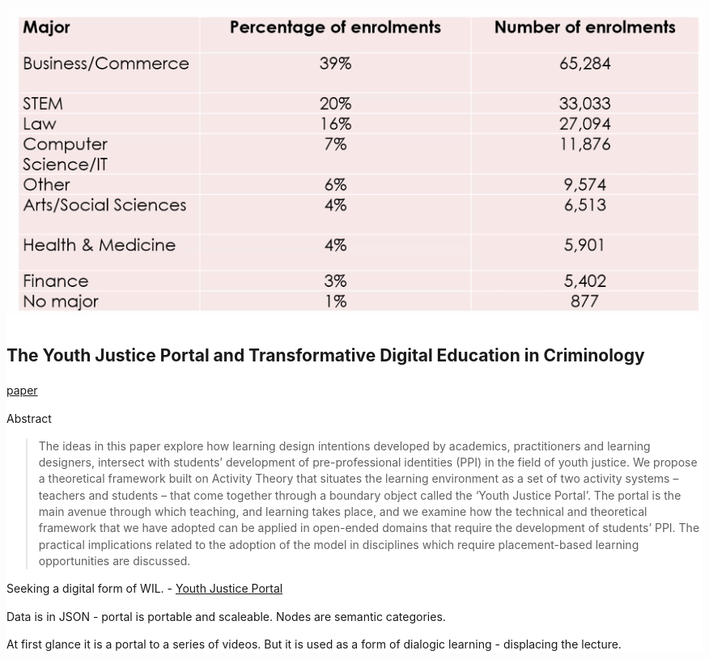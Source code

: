 ![](images/forageSource.png)  

## The Youth Justice Portal and Transformative Digital Education in Criminology

[paper](https://publications.ascilite.org/index.php/APUB/article/view/106)

Abstract
> The ideas in this paper explore how learning design intentions developed by academics, practitioners and learning designers, intersect with students’ development of pre-professional identities (PPI) in the field of youth justice. We propose a theoretical framework built on Activity Theory that situates the learning environment as a set of two activity systems – teachers and students – that come together through a boundary object called the ‘Youth Justice Portal’. The portal is the main avenue through which teaching, and learning takes place, and we examine how the technical and theoretical framework that we have adopted can be applied in open-ended domains that require the development of students’ PPI. The practical implications related to the adoption of the model in disciplines which require placement-based learning opportunities are discussed.

Seeking a digital form of WIL. - [Youth Justice Portal](https://lf.westernsydney.edu.au/p/videowall/2/index.html?d=data/youth-justice.json)

Data is in JSON - portal is portable and scaleable.  Nodes are semantic categories. 

At first glance it is a portal to a series of videos.   But it is used as a form of dialogic learning - displacing the lecture.
